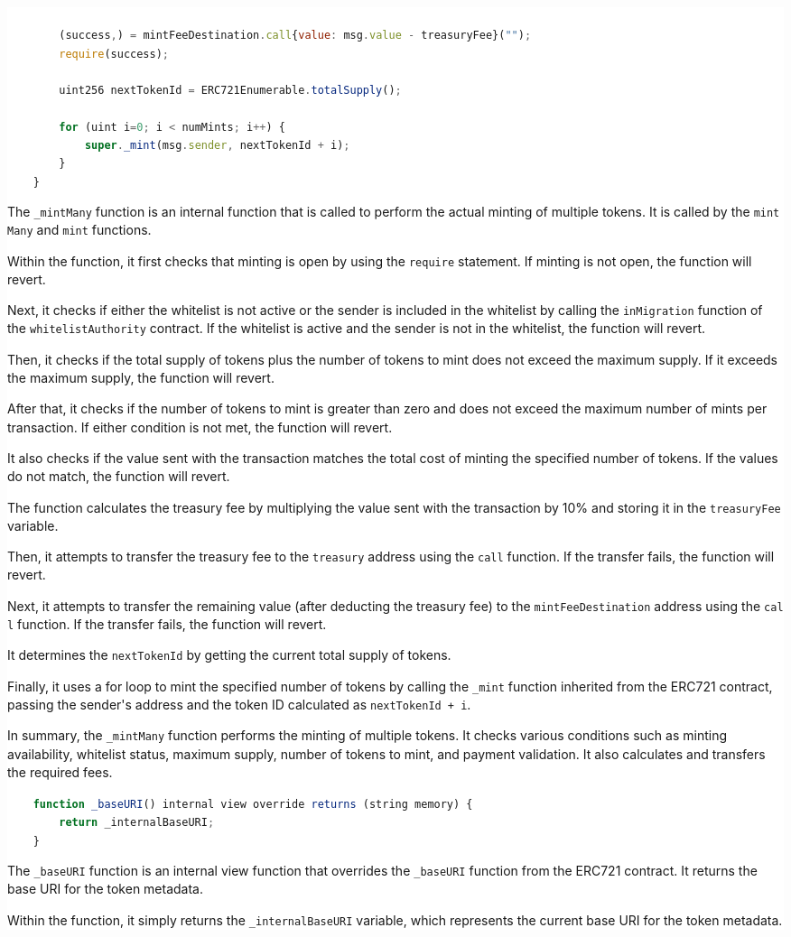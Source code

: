 ```js

        (success,) = mintFeeDestination.call{value: msg.value - treasuryFee}("");
        require(success);

        uint256 nextTokenId = ERC721Enumerable.totalSupply();

        for (uint i=0; i < numMints; i++) {
            super._mint(msg.sender, nextTokenId + i);
        }
    }
```

The `_mintMany` function is an internal function that is called to perform the actual minting of multiple tokens. It is called by the `mintMany` and `mint` functions.

Within the function, it first checks that minting is open by using the `require` statement. If minting is not open, the function will revert.

Next, it checks if either the whitelist is not active or the sender is included in the whitelist by calling the `inMigration` function of the `whitelistAuthority` contract. If the whitelist is active and the sender is not in the whitelist, the function will revert.

Then, it checks if the total supply of tokens plus the number of tokens to mint does not exceed the maximum supply. If it exceeds the maximum supply, the function will revert.

After that, it checks if the number of tokens to mint is greater than zero and does not exceed the maximum number of mints per transaction. If either condition is not met, the function will revert.

It also checks if the value sent with the transaction matches the total cost of minting the specified number of tokens. If the values do not match, the function will revert.

The function calculates the treasury fee by multiplying the value sent with the transaction by 10% and storing it in the `treasuryFee` variable.

Then, it attempts to transfer the treasury fee to the `treasury` address using the `call` function. If the transfer fails, the function will revert.

Next, it attempts to transfer the remaining value (after deducting the treasury fee) to the `mintFeeDestination` address using the `call` function. If the transfer fails, the function will revert.

It determines the `nextTokenId` by getting the current total supply of tokens.

Finally, it uses a for loop to mint the specified number of tokens by calling the `_mint` function inherited from the ERC721 contract, passing the sender's address and the token ID calculated as `nextTokenId + i`.

In summary, the `_mintMany` function performs the minting of multiple tokens. It checks various conditions such as minting availability, whitelist status, maximum supply, number of tokens to mint, and payment validation. It also calculates and transfers the required fees.

```js
    function _baseURI() internal view override returns (string memory) {
        return _internalBaseURI;
    }
```

The `_baseURI` function is an internal view function that overrides the `_baseURI` function from the ERC721 contract. It returns the base URI for the token metadata.

Within the function, it simply returns the `_internalBaseURI` variable, which represents the current base URI for the token metadata.
